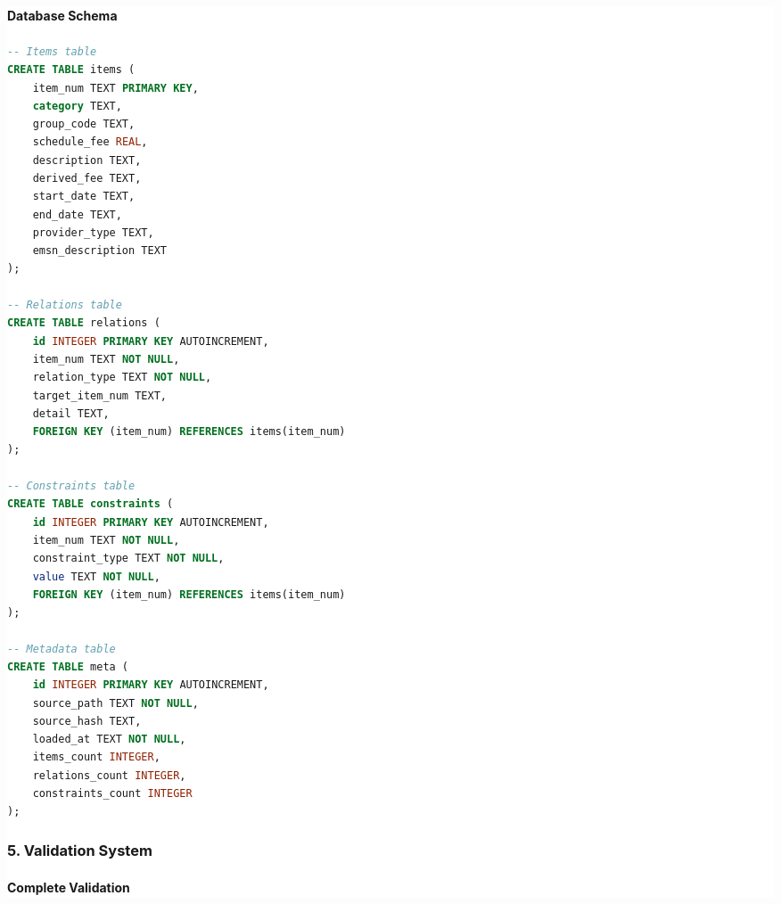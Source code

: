 #### **Database Schema**

```sql
-- Items table
CREATE TABLE items (
    item_num TEXT PRIMARY KEY,
    category TEXT,
    group_code TEXT,
    schedule_fee REAL,
    description TEXT,
    derived_fee TEXT,
    start_date TEXT,
    end_date TEXT,
    provider_type TEXT,
    emsn_description TEXT
);

-- Relations table
CREATE TABLE relations (
    id INTEGER PRIMARY KEY AUTOINCREMENT,
    item_num TEXT NOT NULL,
    relation_type TEXT NOT NULL,
    target_item_num TEXT,
    detail TEXT,
    FOREIGN KEY (item_num) REFERENCES items(item_num)
);

-- Constraints table
CREATE TABLE constraints (
    id INTEGER PRIMARY KEY AUTOINCREMENT,
    item_num TEXT NOT NULL,
    constraint_type TEXT NOT NULL,
    value TEXT NOT NULL,
    FOREIGN KEY (item_num) REFERENCES items(item_num)
);

-- Metadata table
CREATE TABLE meta (
    id INTEGER PRIMARY KEY AUTOINCREMENT,
    source_path TEXT NOT NULL,
    source_hash TEXT,
    loaded_at TEXT NOT NULL,
    items_count INTEGER,
    relations_count INTEGER,
    constraints_count INTEGER
);
```

### 5. **Validation System**

#### **Complete Validation**
